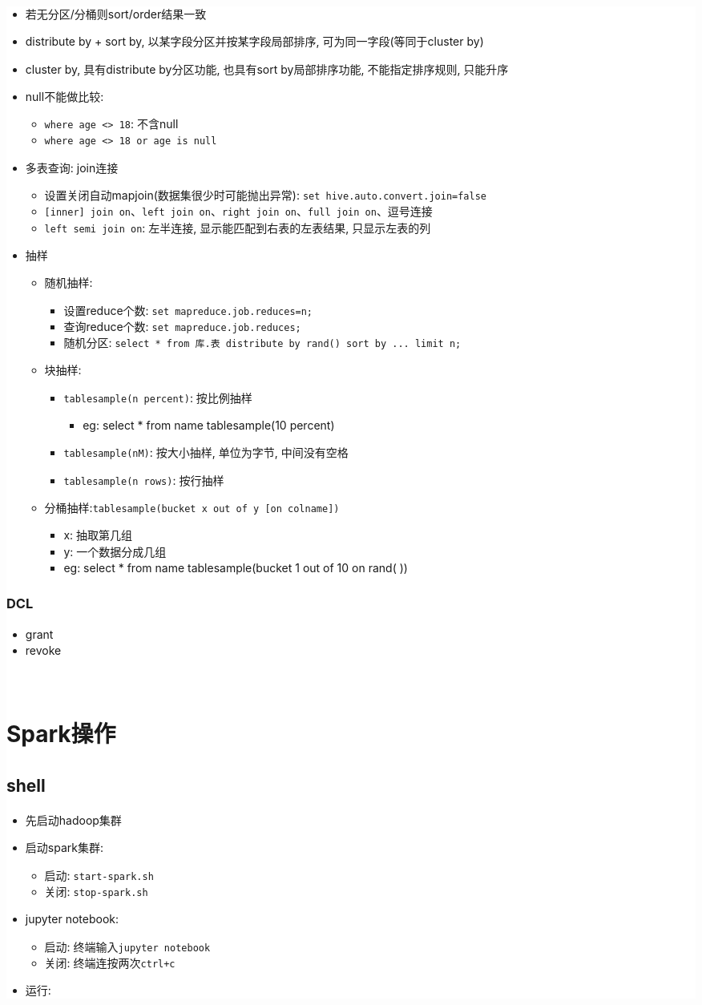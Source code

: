   - 若无分区/分桶则sort/order结果一致

  - distribute by + sort by, 以某字段分区并按某字段局部排序, 可为同一字段(等同于cluster by)
  - cluster by, 具有distribute by分区功能, 也具有sort by局部排序功能, 不能指定排序规则, 只能升序

  - null不能做比较:

    - ​`where age <> 18`​: 不含null
    - ​`where age <> 18 or age is null`​
- 多表查询: join连接

  - 设置关闭自动mapjoin(数据集很少时可能抛出异常): `set hive.auto.convert.join=false`​
  - ​`[inner] join on`​、`left join on`​、`right join on`​、`full join on`​、逗号连接
  - ​`left semi join on`​: 左半连接, 显示能匹配到右表的左表结果, 只显示左表的列
- 抽样

  - 随机抽样: 

    - 设置reduce个数: `set mapreduce.job.reduces=n;`​
    - 查询reduce个数: `set mapreduce.job.reduces;`​
    - 随机分区: `select * from 库.表 distribute by rand() sort by ... limit n;`​
  - 块抽样: 

    - ​`tablesample(n percent)`​: 按比例抽样

      - eg: select \* from name tablesample(10 percent)
    - ​`tablesample(nM)`​: 按大小抽样, 单位为字节, 中间没有空格
    - ​`tablesample(n rows)`​: 按行抽样
  - 分桶抽样: ​`tablesample(bucket x out of y [on colname])`​

    - x: 抽取第几组
    - y: 一个数据分成几组
    - eg: select \* from name tablesample(bucket 1 out of 10 on rand( ))

### DCL

- grant
- revoke

‍

# Spark操作

## shell

- 先启动hadoop集群
- 启动spark集群: 

  - 启动: `start-spark.sh`​
  - 关闭: `stop-spark.sh`​
- jupyter notebook:

  - 启动: 终端输入`jupyter notebook`​
  - 关闭: 终端连按两次`ctrl+c`​
- 运行:
